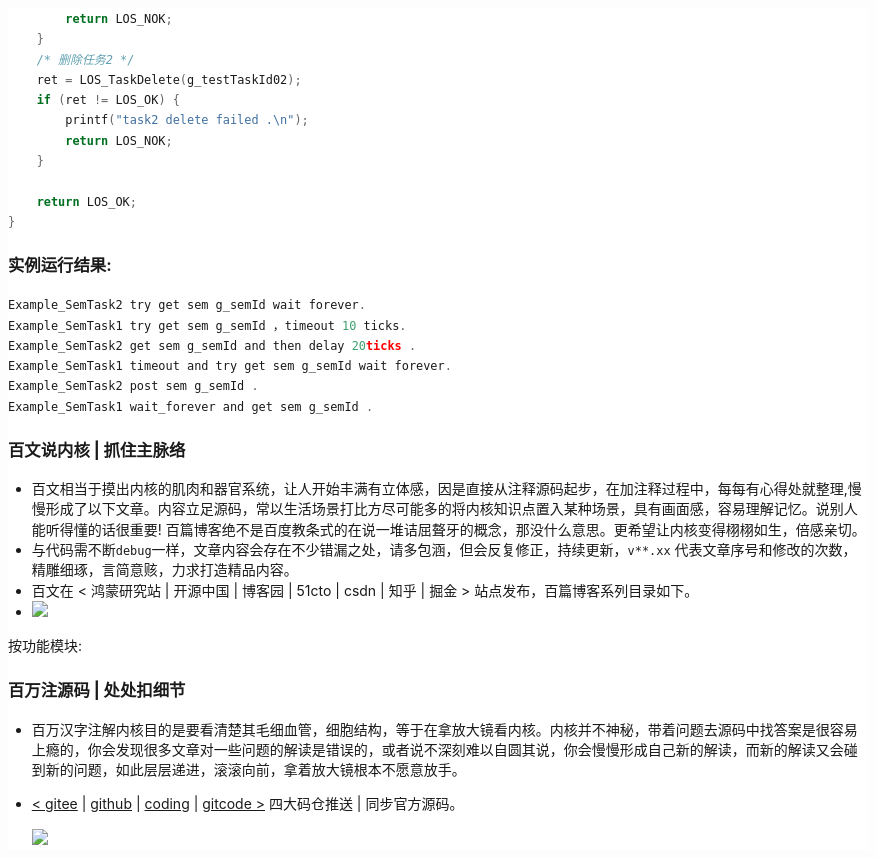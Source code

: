 ```c
        return LOS_NOK;
    }
    /* 删除任务2 */
    ret = LOS_TaskDelete(g_testTaskId02);
    if (ret != LOS_OK) {
        printf("task2 delete failed .\n");
        return LOS_NOK;
    }

    return LOS_OK;
}
```

### **实例运行结果:**

```c
Example_SemTask2 try get sem g_semId wait forever.
Example_SemTask1 try get sem g_semId ，timeout 10 ticks.
Example_SemTask2 get sem g_semId and then delay 20ticks .
Example_SemTask1 timeout and try get sem g_semId wait forever.
Example_SemTask2 post sem g_semId .
Example_SemTask1 wait_forever and get sem g_semId .
```

### 百文说内核 | 抓住主脉络

* 百文相当于摸出内核的肌肉和器官系统，让人开始丰满有立体感，因是直接从注释源码起步，在加注释过程中，每每有心得处就整理,慢慢形成了以下文章。内容立足源码，常以生活场景打比方尽可能多的将内核知识点置入某种场景，具有画面感，容易理解记忆。说别人能听得懂的话很重要! 百篇博客绝不是百度教条式的在说一堆诘屈聱牙的概念，那没什么意思。更希望让内核变得栩栩如生，倍感亲切。
* 与代码需不断`debug`一样，文章内容会存在不少错漏之处，请多包涵，但会反复修正，持续更新，`v**.xx` 代表文章序号和修改的次数，精雕细琢，言简意赅，力求打造精品内容。
* 百文在 < 鸿蒙研究站 | 开源中国 | 博客园 | 51cto | csdn | 知乎 | 掘金 > 站点发布，百篇博客系列目录如下。
* ![](https://weharmonyos.oss-cn-hangzhou.aliyuncs.com/resources/common/cate.png)

按功能模块:


### 百万注源码 | 处处扣细节

* 百万汉字注解内核目的是要看清楚其毛细血管，细胞结构，等于在拿放大镜看内核。内核并不神秘，带着问题去源码中找答案是很容易上瘾的，你会发现很多文章对一些问题的解读是错误的，或者说不深刻难以自圆其说，你会慢慢形成自己新的解读，而新的解读又会碰到新的问题，如此层层递进，滚滚向前，拿着放大镜根本不愿意放手。
* [< gitee](https://gitee.com/weharmony/kernel_liteos_a_note) | [github](https://github.com/kuangyufei/kernel_liteos_a_note) | [coding](https://weharmony.coding.net/public/harmony/kernel_liteos_a_note/git/files) | [gitcode >](https://gitcode.net/kuangyufei/kernel_liteos_a_note) 四大码仓推送 | 同步官方源码。
  
  [![](https://gitee.com/weharmony/kernel_liteos_a_note/widgets/widget_card.svg?colors=393222,ebdfc1,fffae5,d8ca9f,393222,a28b40)](https://gitee.com/weharmony/kernel_liteos_a_note)

